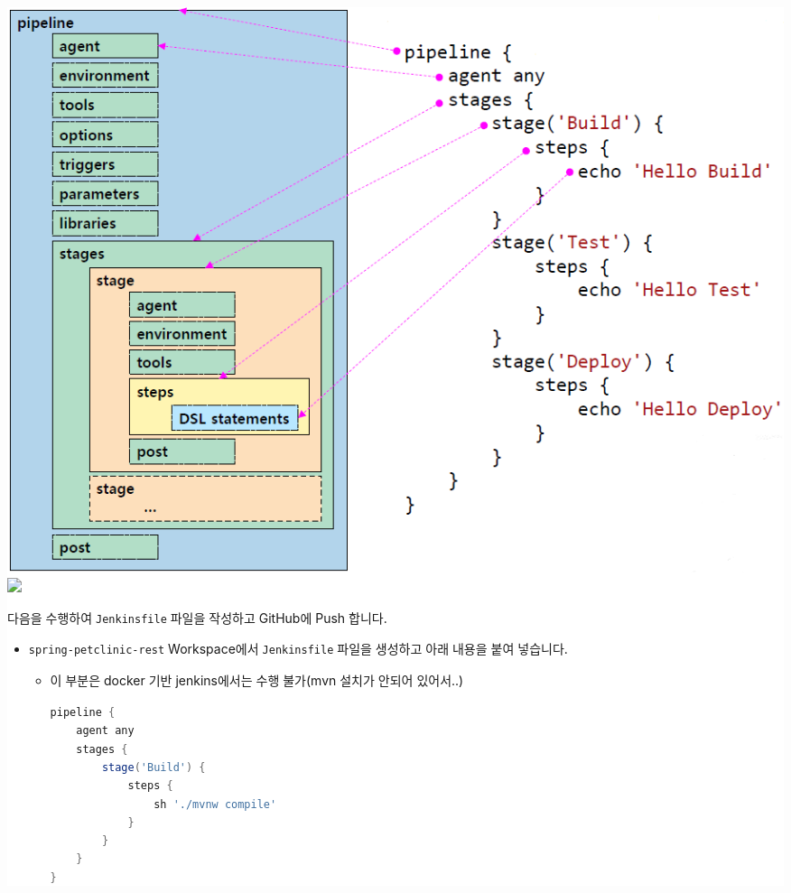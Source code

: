<img src="images/jenkins_declarative_pipeline_structure01.png" />

<img src="images/jenkins_string_interpolation_description.png" />

다음을 수행하여 `Jenkinsfile` 파일을 작성하고 GitHub에 Push 합니다.

* `spring-petclinic-rest` Workspace에서 `Jenkinsfile` 파일을 생성하고 아래 내용을 붙여 넣습니다.
  * 이 부분은 docker 기반 jenkins에서는 수행 불가(mvn 설치가 안되어 있어서..)

    ```groovy
    pipeline {
        agent any
        stages {
            stage('Build') {
                steps {
                    sh './mvnw compile'
                }
            }
        }
    }
    ```
